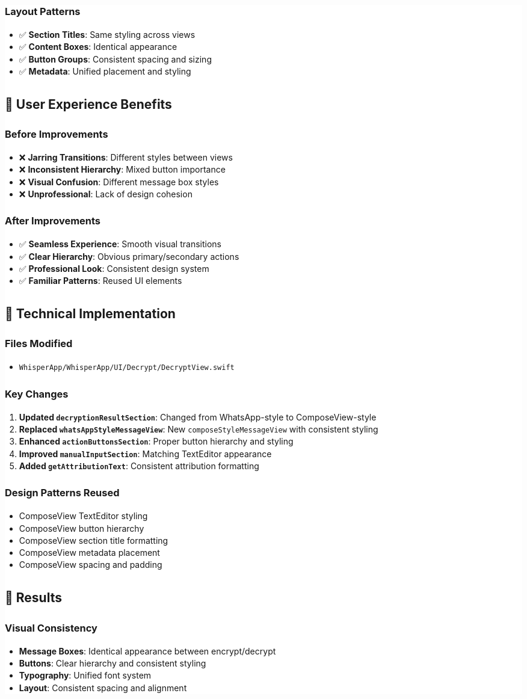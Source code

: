 ### Layout Patterns
- ✅ **Section Titles**: Same styling across views
- ✅ **Content Boxes**: Identical appearance
- ✅ **Button Groups**: Consistent spacing and sizing
- ✅ **Metadata**: Unified placement and styling

## 📱 **User Experience Benefits**

### Before Improvements
- ❌ **Jarring Transitions**: Different styles between views
- ❌ **Inconsistent Hierarchy**: Mixed button importance
- ❌ **Visual Confusion**: Different message box styles
- ❌ **Unprofessional**: Lack of design cohesion

### After Improvements
- ✅ **Seamless Experience**: Smooth visual transitions
- ✅ **Clear Hierarchy**: Obvious primary/secondary actions
- ✅ **Professional Look**: Consistent design system
- ✅ **Familiar Patterns**: Reused UI elements

## 🔧 **Technical Implementation**

### Files Modified
- `WhisperApp/WhisperApp/UI/Decrypt/DecryptView.swift`

### Key Changes
1. **Updated `decryptionResultSection`**: Changed from WhatsApp-style to ComposeView-style
2. **Replaced `whatsAppStyleMessageView`**: New `composeStyleMessageView` with consistent styling
3. **Enhanced `actionButtonsSection`**: Proper button hierarchy and styling
4. **Improved `manualInputSection`**: Matching TextEditor appearance
5. **Added `getAttributionText`**: Consistent attribution formatting

### Design Patterns Reused
- ComposeView TextEditor styling
- ComposeView button hierarchy
- ComposeView section title formatting
- ComposeView metadata placement
- ComposeView spacing and padding

## 🎉 **Results**

### Visual Consistency
- **Message Boxes**: Identical appearance between encrypt/decrypt
- **Buttons**: Clear hierarchy and consistent styling
- **Typography**: Unified font system
- **Layout**: Consistent spacing and alignment
